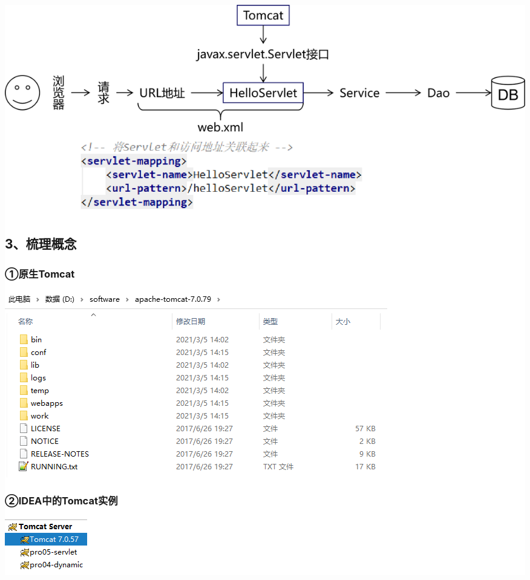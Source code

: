 ![./images](./images/img009.png)

## 3、梳理概念

### ①原生Tomcat

![./images](./images/img010.png)

### ②IDEA中的Tomcat实例

![./images](./images/img011.png)
